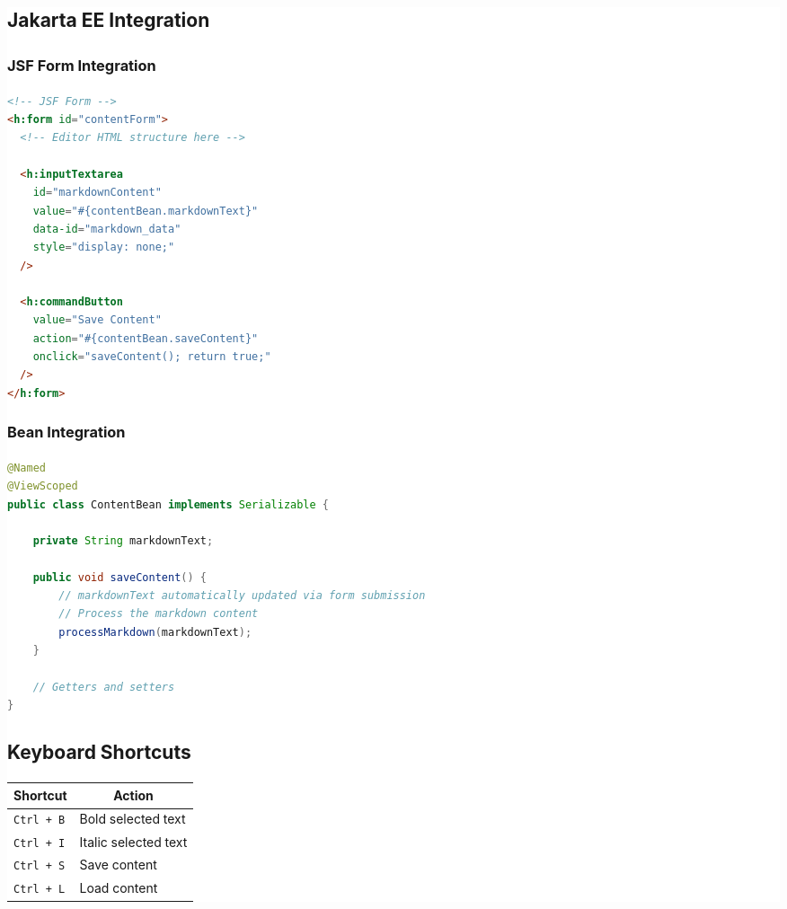## Jakarta EE Integration

### JSF Form Integration

```html
<!-- JSF Form -->
<h:form id="contentForm">
  <!-- Editor HTML structure here -->

  <h:inputTextarea
    id="markdownContent"
    value="#{contentBean.markdownText}"
    data-id="markdown_data"
    style="display: none;"
  />

  <h:commandButton
    value="Save Content"
    action="#{contentBean.saveContent}"
    onclick="saveContent(); return true;"
  />
</h:form>
```

### Bean Integration

```java
@Named
@ViewScoped
public class ContentBean implements Serializable {

    private String markdownText;

    public void saveContent() {
        // markdownText automatically updated via form submission
        // Process the markdown content
        processMarkdown(markdownText);
    }

    // Getters and setters
}
```

## Keyboard Shortcuts

| Shortcut   | Action               |
| ---------- | -------------------- |
| `Ctrl + B` | Bold selected text   |
| `Ctrl + I` | Italic selected text |
| `Ctrl + S` | Save content         |
| `Ctrl + L` | Load content         |
